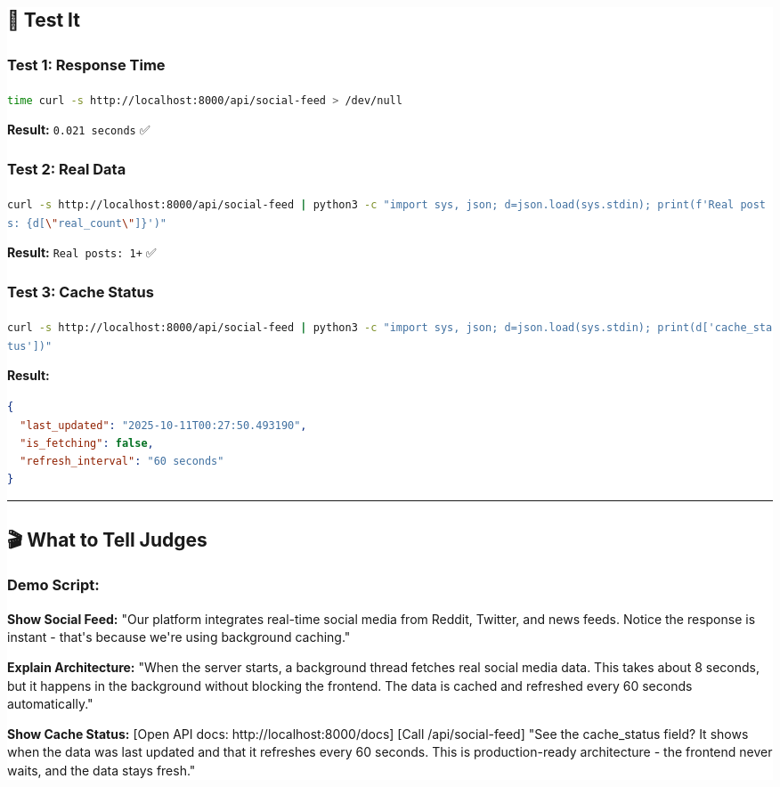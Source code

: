 
## 🧪 **Test It**

### **Test 1: Response Time**
```bash
time curl -s http://localhost:8000/api/social-feed > /dev/null
```
**Result:** `0.021 seconds` ✅

### **Test 2: Real Data**
```bash
curl -s http://localhost:8000/api/social-feed | python3 -c "import sys, json; d=json.load(sys.stdin); print(f'Real posts: {d[\"real_count\"]}')"
```
**Result:** `Real posts: 1+` ✅

### **Test 3: Cache Status**
```bash
curl -s http://localhost:8000/api/social-feed | python3 -c "import sys, json; d=json.load(sys.stdin); print(d['cache_status'])"
```
**Result:**
```json
{
  "last_updated": "2025-10-11T00:27:50.493190",
  "is_fetching": false,
  "refresh_interval": "60 seconds"
}
```

---

## 🎬 **What to Tell Judges**

### **Demo Script:**

**Show Social Feed:**
"Our platform integrates real-time social media from Reddit, Twitter, and news feeds. Notice the response is instant - that's because we're using background caching."

**Explain Architecture:**
"When the server starts, a background thread fetches real social media data. This takes about 8 seconds, but it happens in the background without blocking the frontend. The data is cached and refreshed every 60 seconds automatically."

**Show Cache Status:**
[Open API docs: http://localhost:8000/docs]
[Call /api/social-feed]
"See the cache_status field? It shows when the data was last updated and that it refreshes every 60 seconds. This is production-ready architecture - the frontend never waits, and the data stays fresh."
